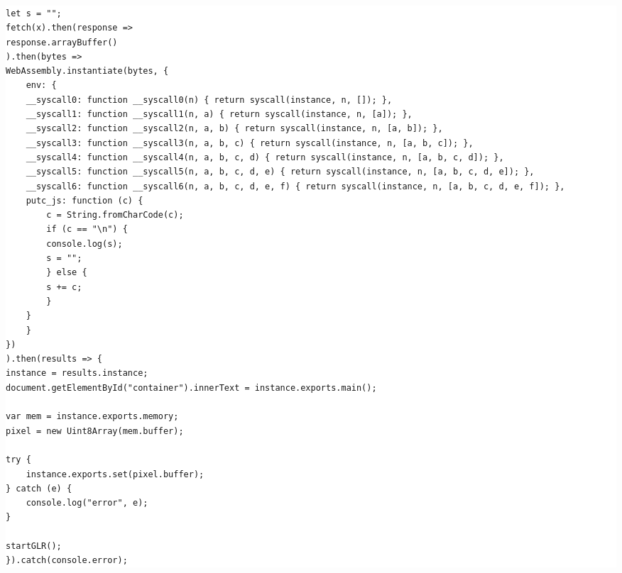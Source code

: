     let s = "";
    fetch(x).then(response =>
    response.arrayBuffer()
    ).then(bytes =>
    WebAssembly.instantiate(bytes, {
        env: {
        __syscall0: function __syscall0(n) { return syscall(instance, n, []); },
        __syscall1: function __syscall1(n, a) { return syscall(instance, n, [a]); },
        __syscall2: function __syscall2(n, a, b) { return syscall(instance, n, [a, b]); },
        __syscall3: function __syscall3(n, a, b, c) { return syscall(instance, n, [a, b, c]); },
        __syscall4: function __syscall4(n, a, b, c, d) { return syscall(instance, n, [a, b, c, d]); },
        __syscall5: function __syscall5(n, a, b, c, d, e) { return syscall(instance, n, [a, b, c, d, e]); },
        __syscall6: function __syscall6(n, a, b, c, d, e, f) { return syscall(instance, n, [a, b, c, d, e, f]); },
        putc_js: function (c) {
            c = String.fromCharCode(c);
            if (c == "\n") {
            console.log(s);
            s = "";
            } else {
            s += c;
            }
        }
        }
    })
    ).then(results => {
    instance = results.instance;
    document.getElementById("container").innerText = instance.exports.main();

    var mem = instance.exports.memory;
    pixel = new Uint8Array(mem.buffer);                
        
    try {
        instance.exports.set(pixel.buffer);
    } catch (e) {
        console.log("error", e);
    }

    startGLR();
    }).catch(console.error);